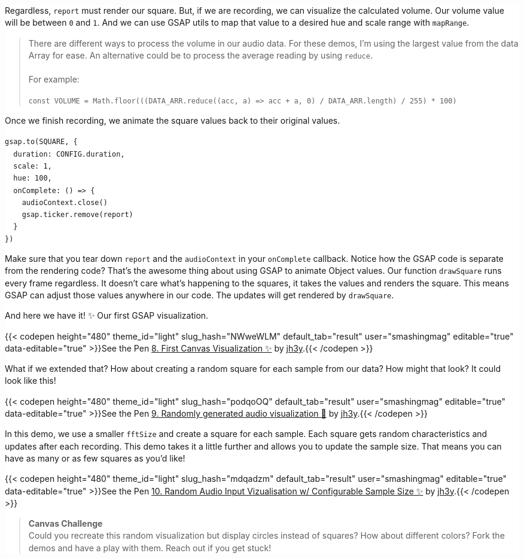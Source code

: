 Regardless, `report` must render our square. But, if we are recording, we can visualize the calculated volume. Our volume value will be between `0` and `1`. And we can use GSAP utils to map that value to a desired hue and scale range with `mapRange`.

<blockquote>There are different ways to process the volume in our audio data. For these demos, I’m using the largest value from the data Array for ease. An alternative could be to process the average reading by using <code>reduce</code>.<br /><br />For example:<br />

<pre><code class="language-javascript">const VOLUME = Math.floor(((DATA_ARR.reduce((acc, a) => acc + a, 0) / DATA_ARR.length) / 255) * 100)
</code></pre>
</blockquote>

Once we finish recording, we animate the square values back to their original values.

<pre><code class="language-javascript">gsap.to(SQUARE, {
  duration: CONFIG.duration,
  scale: 1,
  hue: 100,
  onComplete: () => {
    audioContext.close() 
    gsap.ticker.remove(report)
  }
})
</code></pre>

Make sure that you tear down `report` and the `audioContext` in your `onComplete` callback. Notice how the GSAP code is separate from the rendering code? That’s the awesome thing about using GSAP to animate Object values. Our function `drawSquare` runs every frame regardless. It doesn’t care what’s happening to the squares, it takes the values and renders the square. This means GSAP can adjust those values anywhere in our code. The updates will get rendered by `drawSquare`.

And here we have it! ✨ Our first GSAP visualization.

{{< codepen height="480" theme_id="light" slug_hash="NWweWLM" default_tab="result" user="smashingmag" editable="true" data-editable="true" >}}See the Pen [8. First Canvas Visualization ✨](https://codepen.io/smashingmag/pen/NWweWLM) by <a href="https://codepen.io/jh3y">jh3y</a>.{{< /codepen >}}

What if we extended that? How about creating a random square for each sample from our data? How might that look? It could look like this!

{{< codepen height="480" theme_id="light" slug_hash="podqoOQ" default_tab="result" user="smashingmag" editable="true" data-editable="true" >}}See the Pen [9. Randomly generated audio visualization 🚀](https://codepen.io/smashingmag/pen/podqoOQ) by <a href="https://codepen.io/jh3y">jh3y</a>.{{< /codepen >}}

In this demo, we use a smaller `fftSize` and create a square for each sample. Each square gets random characteristics and updates after each recording. This demo takes it a little further and allows you to update the sample size. That means you can have as many or as few squares as you’d like!

{{< codepen height="480" theme_id="light" slug_hash="mdqadzm" default_tab="result" user="smashingmag" editable="true" data-editable="true" >}}See the Pen [10. Random Audio Input Vizualisation w/ Configurable Sample Size ✨](https://codepen.io/smashingmag/pen/mdqadzm) by <a href="https://codepen.io/jh3y">jh3y</a>.{{< /codepen >}}

<blockquote><strong>Canvas Challenge</strong><br />Could you recreate this random visualization but display circles instead of squares? How about different colors? Fork the demos and have a play with them. Reach out if you get stuck!</blockquote>
